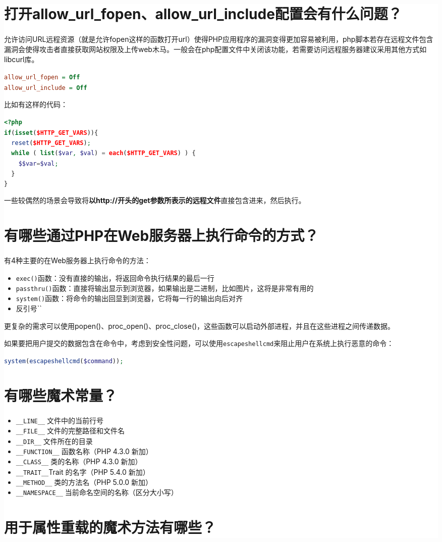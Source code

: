 

# 打开allow_url_fopen、allow_url_include配置会有什么问题？

允许访问URL远程资源（就是允许fopen这样的函数打开url）使得PHP应用程序的漏洞变得更加容易被利用，php脚本若存在远程文件包含漏洞会使得攻击者直接获取网站权限及上传web木马。一般会在php配置文件中关闭该功能，若需要访问远程服务器建议采用其他方式如libcurl库。
```ini
allow_url_fopen = Off
allow_url_include = Off
```
比如有这样的代码：
```php
<?php
if(isset($HTTP_GET_VARS)){
  reset($HTTP_GET_VARS);
  while ( list($var, $val) = each($HTTP_GET_VARS) ) {
    $$var=$val;
  }
}
```
一些较偶然的场景会导致将**以http://开头的get参数所表示的远程文件**直接包含进来，然后执行。



# 有哪些通过PHP在Web服务器上执行命令的方式？

有4种主要的在Web服务器上执行命令的方法：
* `exec()`函数：没有直接的输出，将返回命令执行结果的最后一行
* `passthru()`函数：直接将输出显示到浏览器，如果输出是二进制，比如图片，这将是非常有用的
* `system()`函数：将命令的输出回显到浏览器，它将每一行的输出向后对齐
* 反引号``

更复杂的需求可以使用popen()、proc_open()、proc_close()，这些函数可以启动外部进程，并且在这些进程之间传递数据。

如果要把用户提交的数据包含在命令中，考虑到安全性问题，可以使用`escapeshellcmd`来阻止用户在系统上执行恶意的命令：
```php
system(escapeshellcmd($command));
```


# 有哪些魔术常量？
* `__LINE__` 文件中的当前行号
* `__FILE__` 文件的完整路径和文件名
* `__DIR__` 文件所在的目录 
* `__FUNCTION__` 函数名称（PHP 4.3.0 新加）
* `__CLASS__` 类的名称（PHP 4.3.0 新加）  
* `__TRAIT__`Trait 的名字（PHP 5.4.0 新加）  
* `__METHOD__` 类的方法名（PHP 5.0.0 新加）
* `__NAMESPACE__` 当前命名空间的名称（区分大小写）



# 用于属性重载的魔术方法有哪些？
